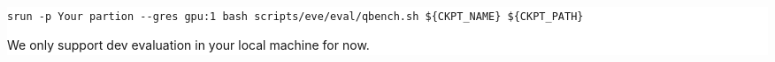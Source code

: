 ```Shell
srun -p Your partion --gres gpu:1 bash scripts/eve/eval/qbench.sh ${CKPT_NAME} ${CKPT_PATH}
``` 
We only support dev evaluation in your local machine for now.
